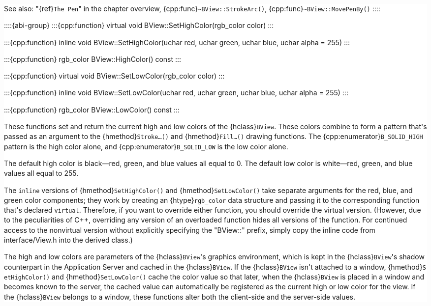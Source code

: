See also: "{ref}`The Pen`" in the chapter overview,
{cpp:func}`~BView::StrokeArc()`, {cpp:func}`~BView::MovePenBy()`
::::

::::{abi-group}
:::{cpp:function} virtual void BView::SetHighColor(rgb_color color)
:::

:::{cpp:function} inline void BView::SetHighColor(uchar red, uchar green, uchar blue, uchar alpha = 255)
:::

:::{cpp:function} rgb_color BView::HighColor() const
:::

:::{cpp:function} virtual void BView::SetLowColor(rgb_color color)
:::

:::{cpp:function} inline void BView::SetLowColor(uchar red, uchar green, uchar blue, uchar alpha = 255)
:::

:::{cpp:function} rgb_color BView::LowColor() const
:::

These functions set and return the current high and low colors of the
{hclass}`BView`. These colors combine to form a pattern that's passed as an
argument to the {hmethod}`Stroke…()` and {hmethod}`Fill…()` drawing
functions. The {cpp:enumerator}`B_SOLID_HIGH` pattern is the high color
alone, and {cpp:enumerator}`B_SOLID_LOW` is the low color alone.

The default high color is black—red, green, and blue values all equal to
0. The default low color is white—red, green, and blue values all equal to
255.

The `inline` versions of {hmethod}`SetHighColor()` and
{hmethod}`SetLowColor()` take separate arguments for the red, blue, and
green color components; they work by creating an {htype}`rgb_color` data
structure and passing it to the corresponding function that's declared
`virtual`. Therefore, if you want to override either function, you should
override the virtual version. (However, due to the peculiarities of C++,
overriding any version of an overloaded function hides all versions of the
function. For continued access to the nonvirtual version without explicitly
specifying the "BView::" prefix, simply copy the inline code from
interface/View.h into the derived class.)

The high and low colors are parameters of the {hclass}`BView`'s graphics
environment, which is kept in the {hclass}`BView`'s shadow counterpart in
the Application Server and cached in the {hclass}`BView`. If the
{hclass}`BView` isn't attached to a window, {hmethod}`SetHighColor()` and
{hmethod}`SetLowColor()` cache the color value so that later, when the
{hclass}`BView` is placed in a window and becomes known to the server, the
cached value can automatically be registered as the current high or low
color for the view. If the {hclass}`BView` belongs to a window, these
functions alter both the client-side and the server-side values.
